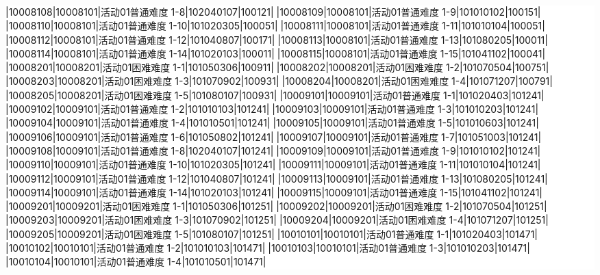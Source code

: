 |10008108|10008101|活动01普通难度 1-8|102040107|100121|
|10008109|10008101|活动01普通难度 1-9|101010102|100151|
|10008110|10008101|活动01普通难度 1-10|101020305|100051|
|10008111|10008101|活动01普通难度 1-11|101010104|100051|
|10008112|10008101|活动01普通难度 1-12|101040807|100171|
|10008113|10008101|活动01普通难度 1-13|101080205|100011|
|10008114|10008101|活动01普通难度 1-14|101020103|100011|
|10008115|10008101|活动01普通难度 1-15|101041102|100041|
|10008201|10008201|活动01困难难度 1-1|101050306|100911|
|10008202|10008201|活动01困难难度 1-2|101070504|100751|
|10008203|10008201|活动01困难难度 1-3|101070902|100931|
|10008204|10008201|活动01困难难度 1-4|101071207|100791|
|10008205|10008201|活动01困难难度 1-5|101080107|100931|
|10009101|10009101|活动01普通难度 1-1|101020403|101241|
|10009102|10009101|活动01普通难度 1-2|101010103|101241|
|10009103|10009101|活动01普通难度 1-3|101010203|101241|
|10009104|10009101|活动01普通难度 1-4|101010501|101241|
|10009105|10009101|活动01普通难度 1-5|101010603|101241|
|10009106|10009101|活动01普通难度 1-6|101050802|101241|
|10009107|10009101|活动01普通难度 1-7|101051003|101241|
|10009108|10009101|活动01普通难度 1-8|102040107|101241|
|10009109|10009101|活动01普通难度 1-9|101010102|101241|
|10009110|10009101|活动01普通难度 1-10|101020305|101241|
|10009111|10009101|活动01普通难度 1-11|101010104|101241|
|10009112|10009101|活动01普通难度 1-12|101040807|101241|
|10009113|10009101|活动01普通难度 1-13|101080205|101241|
|10009114|10009101|活动01普通难度 1-14|101020103|101241|
|10009115|10009101|活动01普通难度 1-15|101041102|101241|
|10009201|10009201|活动01困难难度 1-1|101050306|101251|
|10009202|10009201|活动01困难难度 1-2|101070504|101251|
|10009203|10009201|活动01困难难度 1-3|101070902|101251|
|10009204|10009201|活动01困难难度 1-4|101071207|101251|
|10009205|10009201|活动01困难难度 1-5|101080107|101251|
|10010101|10010101|活动01普通难度 1-1|101020403|101471|
|10010102|10010101|活动01普通难度 1-2|101010103|101471|
|10010103|10010101|活动01普通难度 1-3|101010203|101471|
|10010104|10010101|活动01普通难度 1-4|101010501|101471|